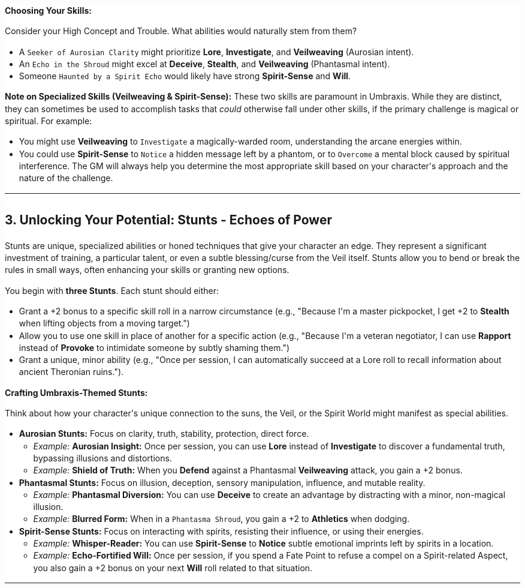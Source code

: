 **Choosing Your Skills:**

Consider your High Concept and Trouble. What abilities would naturally stem from them?
*   A `Seeker of Aurosian Clarity` might prioritize **Lore**, **Investigate**, and **Veilweaving** (Aurosian intent).
*   An `Echo in the Shroud` might excel at **Deceive**, **Stealth**, and **Veilweaving** (Phantasmal intent).
*   Someone `Haunted by a Spirit Echo` would likely have strong **Spirit-Sense** and **Will**.

**Note on Specialized Skills (Veilweaving & Spirit-Sense):** These two skills are paramount in Umbraxis. While they are distinct, they can sometimes be used to accomplish tasks that *could* otherwise fall under other skills, if the primary challenge is magical or spiritual. For example:
*   You might use **Veilweaving** to `Investigate` a magically-warded room, understanding the arcane energies within.
*   You could use **Spirit-Sense** to `Notice` a hidden message left by a phantom, or to `Overcome` a mental block caused by spiritual interference.
The GM will always help you determine the most appropriate skill based on your character's approach and the nature of the challenge.

---

## 3. Unlocking Your Potential: Stunts - Echoes of Power

Stunts are unique, specialized abilities or honed techniques that give your character an edge. They represent a significant investment of training, a particular talent, or even a subtle blessing/curse from the Veil itself. Stunts allow you to bend or break the rules in small ways, often enhancing your skills or granting new options.

You begin with **three Stunts**. Each stunt should either:
*   Grant a +2 bonus to a specific skill roll in a narrow circumstance (e.g., "Because I'm a master pickpocket, I get +2 to **Stealth** when lifting objects from a moving target.")
*   Allow you to use one skill in place of another for a specific action (e.g., "Because I'm a veteran negotiator, I can use **Rapport** instead of **Provoke** to intimidate someone by subtly shaming them.")
*   Grant a unique, minor ability (e.g., "Once per session, I can automatically succeed at a Lore roll to recall information about ancient Theronian ruins.").

**Crafting Umbraxis-Themed Stunts:**

Think about how your character's unique connection to the suns, the Veil, or the Spirit World might manifest as special abilities.
*   **Aurosian Stunts:** Focus on clarity, truth, stability, protection, direct force.
    *   *Example:* **Aurosian Insight:** Once per session, you can use **Lore** instead of **Investigate** to discover a fundamental truth, bypassing illusions and distortions.
    *   *Example:* **Shield of Truth:** When you **Defend** against a Phantasmal **Veilweaving** attack, you gain a +2 bonus.
*   **Phantasmal Stunts:** Focus on illusion, deception, sensory manipulation, influence, and mutable reality.
    *   *Example:* **Phantasmal Diversion:** You can use **Deceive** to create an advantage by distracting with a minor, non-magical illusion.
    *   *Example:* **Blurred Form:** When in a `Phantasma Shroud`, you gain a +2 to **Athletics** when dodging.
*   **Spirit-Sense Stunts:** Focus on interacting with spirits, resisting their influence, or using their energies.
    *   *Example:* **Whisper-Reader:** You can use **Spirit-Sense** to **Notice** subtle emotional imprints left by spirits in a location.
    *   *Example:* **Echo-Fortified Will:** Once per session, if you spend a Fate Point to refuse a compel on a Spirit-related Aspect, you also gain a +2 bonus on your next **Will** roll related to that situation.

---